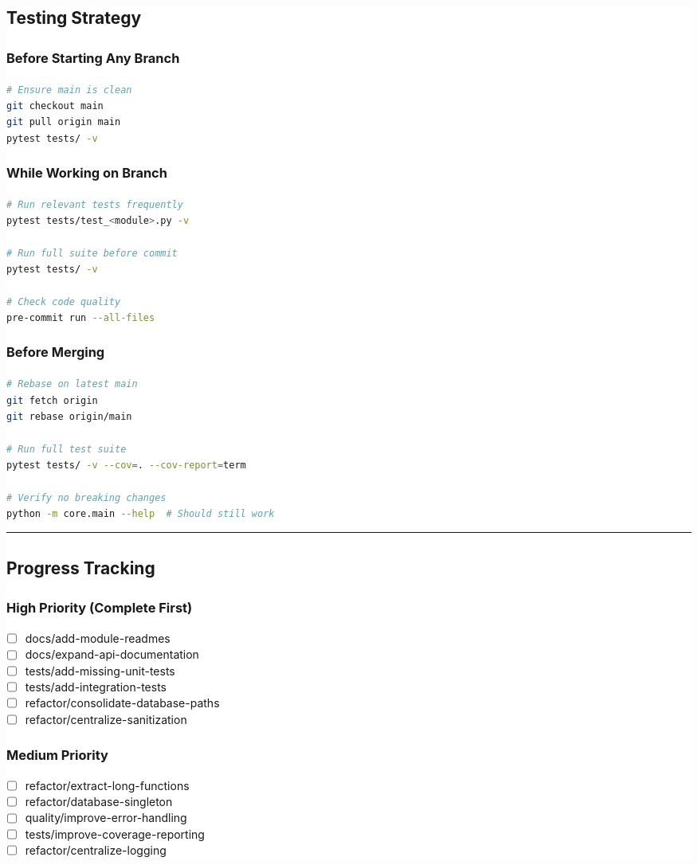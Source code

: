 
## Testing Strategy

### Before Starting Any Branch
```bash
# Ensure main is clean
git checkout main
git pull origin main
pytest tests/ -v
```

### While Working on Branch
```bash
# Run relevant tests frequently
pytest tests/test_<module>.py -v

# Run full suite before commit
pytest tests/ -v

# Check code quality
pre-commit run --all-files
```

### Before Merging
```bash
# Rebase on latest main
git fetch origin
git rebase origin/main

# Run full test suite
pytest tests/ -v --cov=. --cov-report=term

# Verify no breaking changes
python -m core.main --help  # Should still work
```

---

## Progress Tracking

### High Priority (Complete First)
- [ ] docs/add-module-readmes
- [ ] docs/expand-api-documentation
- [ ] tests/add-missing-unit-tests
- [ ] tests/add-integration-tests
- [ ] refactor/consolidate-database-paths
- [ ] refactor/centralize-sanitization

### Medium Priority
- [ ] refactor/extract-long-functions
- [ ] refactor/database-singleton
- [ ] quality/improve-error-handling
- [ ] tests/improve-coverage-reporting
- [ ] refactor/centralize-logging
